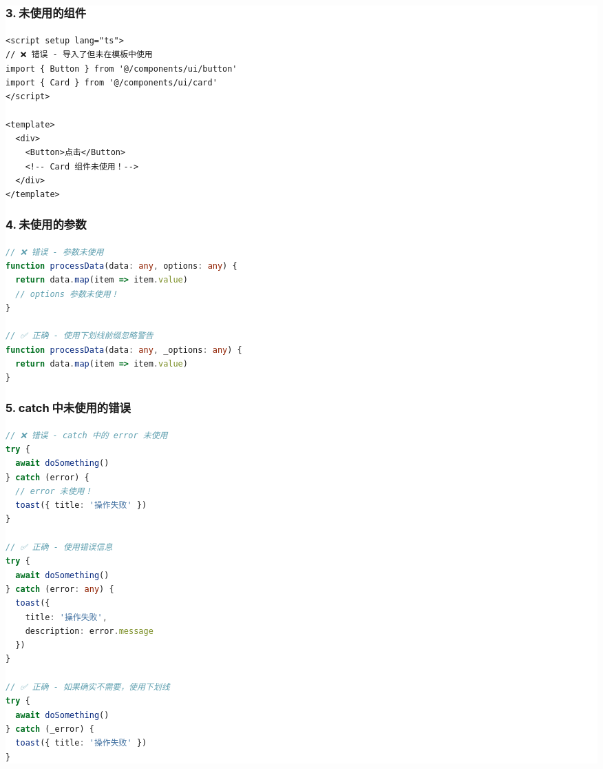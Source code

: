 ### 3. 未使用的组件

```vue
<script setup lang="ts">
// ❌ 错误 - 导入了但未在模板中使用
import { Button } from '@/components/ui/button'
import { Card } from '@/components/ui/card'
</script>

<template>
  <div>
    <Button>点击</Button>
    <!-- Card 组件未使用！-->
  </div>
</template>
```

### 4. 未使用的参数

```typescript
// ❌ 错误 - 参数未使用
function processData(data: any, options: any) {
  return data.map(item => item.value)
  // options 参数未使用！
}

// ✅ 正确 - 使用下划线前缀忽略警告
function processData(data: any, _options: any) {
  return data.map(item => item.value)
}
```

### 5. catch 中未使用的错误

```typescript
// ❌ 错误 - catch 中的 error 未使用
try {
  await doSomething()
} catch (error) {
  // error 未使用！
  toast({ title: '操作失败' })
}

// ✅ 正确 - 使用错误信息
try {
  await doSomething()
} catch (error: any) {
  toast({ 
    title: '操作失败',
    description: error.message 
  })
}

// ✅ 正确 - 如果确实不需要，使用下划线
try {
  await doSomething()
} catch (_error) {
  toast({ title: '操作失败' })
}
```
